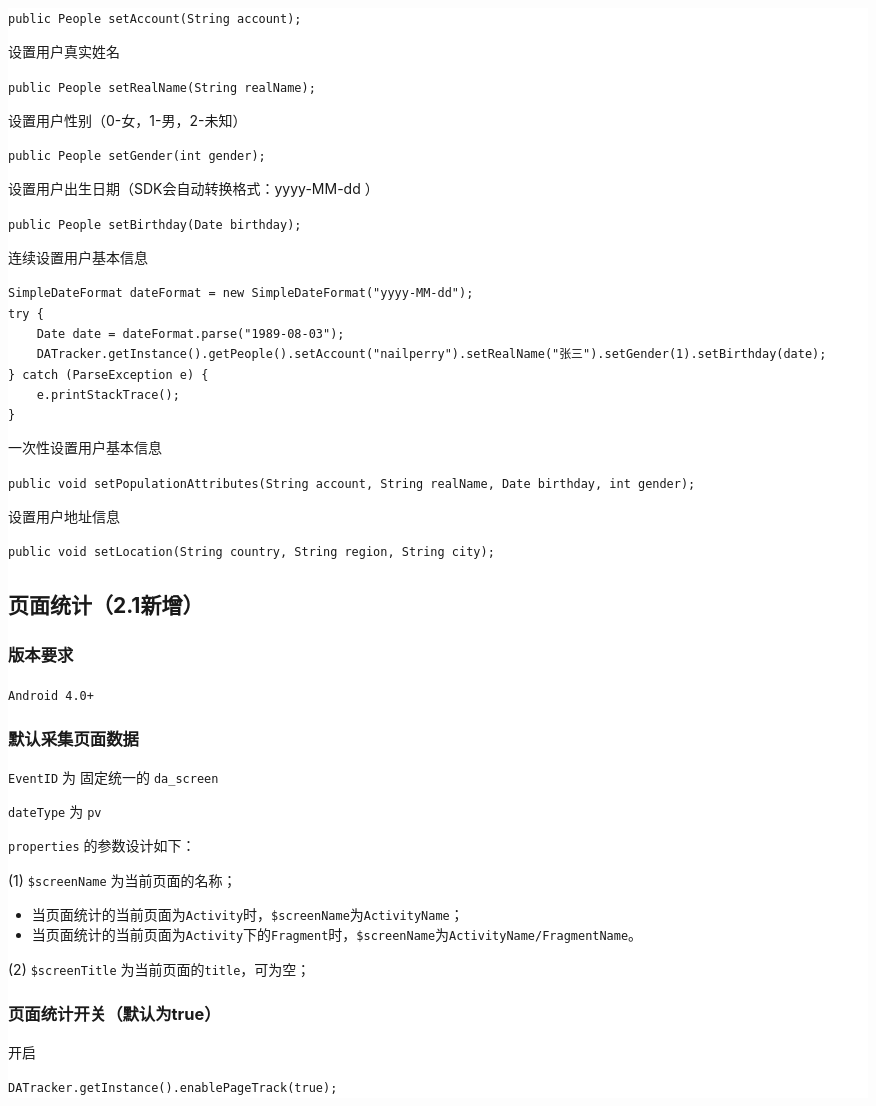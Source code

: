     public People setAccount(String account);

设置用户真实姓名

	public People setRealName(String realName);

设置用户性别（0-女，1-男，2-未知）

    public People setGender(int gender);

设置用户出生日期（SDK会自动转换格式：yyyy-MM-dd ）

    public People setBirthday(Date birthday);
    
连续设置用户基本信息

	SimpleDateFormat dateFormat = new SimpleDateFormat("yyyy-MM-dd");
    try {
        Date date = dateFormat.parse("1989-08-03");
        DATracker.getInstance().getPeople().setAccount("nailperry").setRealName("张三").setGender(1).setBirthday(date);
    } catch (ParseException e) {
        e.printStackTrace();
    }
    
一次性设置用户基本信息

    public void setPopulationAttributes(String account, String realName, Date birthday, int gender);

设置用户地址信息

    public void setLocation(String country, String region, String city);

## 页面统计（2.1新增）

### 版本要求

	Android 4.0+

### 默认采集页面数据

`EventID` 为 固定统一的 `da_screen`

`dateType` 为 `pv`

`properties` 的参数设计如下：

(1) `$screenName` 为当前页面的名称；

- 当页面统计的当前页面为`Activity`时，`$screenName`为`ActivityName`；
- 当页面统计的当前页面为`Activity`下的`Fragment`时，`$screenName`为`ActivityName/FragmentName`。

(2) `$screenTitle` 为当前页面的`title`，可为空；

### 页面统计开关（默认为true）

开启
    
    DATracker.getInstance().enablePageTrack(true);
